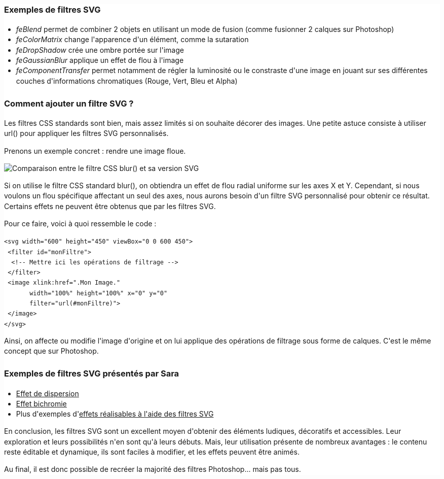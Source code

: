 ### Exemples de filtres SVG

* _feBlend_ permet de combiner 2 objets en utilisant un mode de fusion (comme fusionner 2 calques sur Photoshop)
* _feColorMatrix_ change l'apparence d'un élément, comme la sutaration
* _feDropShadow_ crée une ombre portée sur l'image
* _feGaussianBlur_ applique un effet de flou à l'image
* _feComponentTransfer_ permet notamment de régler la luminosité ou le constraste d'une image en jouant sur ses différentes couches d'informations chromatiques (Rouge, Vert, Bleu et Alpha)

### Comment ajouter un filtre SVG ?

Les filtres CSS standards sont bien, mais assez limités si on souhaite décorer des images. Une petite astuce consiste à utiliser url() pour appliquer les filtres SVG personnalisés.

Prenons un exemple concret : rendre une image floue.

![Comparaison entre le filtre CSS blur() et sa version SVG]({{site.baseurl}}/assets/2018-12-05-dotcss-2018-un-tres-grand-cru/svg-filtre-blur.png)

Si on utilise le filtre CSS standard blur(), on obtiendra un effet de flou radial uniforme sur les axes X et Y. Cependant, si nous voulons un flou spécifique affectant un seul des axes, nous aurons besoin d'un filtre SVG personnalisé pour obtenir ce résultat. Certains effets ne peuvent être obtenus que par les filtres SVG.

Pour ce faire, voici à quoi ressemble le code :

```
<svg width="600" height="450" viewBox="0 0 600 450">
 <filter id="monFiltre">
  <!-- Mettre ici les opérations de filtrage -->
 </filter>
 <image xlink:href=".Mon Image."
       width="100%" height="100%" x="0" y="0"
       filter="url(#monFiltre)">
 </image>
</svg>
```

Ainsi, on affecte ou modifie l'image d'origine et on lui applique des opérations de filtrage sous forme de calques. C'est le même concept que sur Photoshop.

### Exemples de filtres SVG présentés par Sara

* [Effet de dispersion](https://codepen.io/SaraSoueidan/pen/fae98b2d1ef55ed56b0ef3e5bb1a5f5e)
* [Effet bichromie](https://codepen.io/SaraSoueidan/pen/898c0dbac0c8d1f362f8904a7d9fe911)
* Plus d'exemples d'[effets réalisables à l'aide des filtres SVG](https://codepen.io/collection/0b42ddcbfbd4072bbe500bab9e139563/)

En conclusion, les filtres SVG sont un excellent moyen d'obtenir des éléments ludiques, décoratifs et accessibles. Leur exploration et leurs possibilités n'en sont qu'à leurs débuts. Mais, leur utilisation présente de nombreux avantages : le contenu reste éditable et dynamique, ils sont faciles à modifier, et les effets peuvent être animés.

Au final, il est donc possible de recréer la majorité des filtres Photoshop... mais pas tous.
